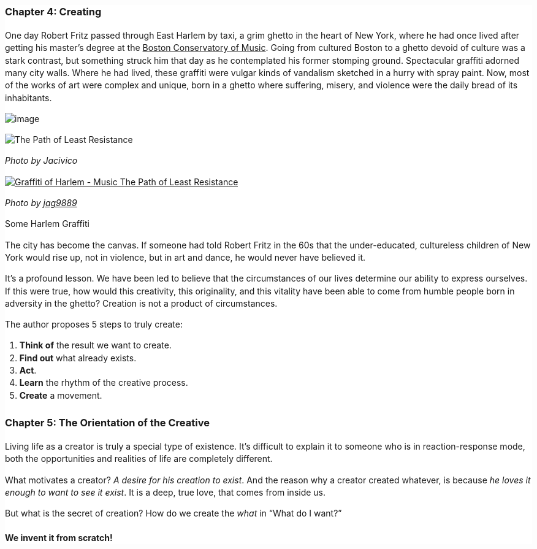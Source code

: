 ### **Chapter 4: Creating**

One day Robert Fritz passed through East Harlem by taxi, a grim ghetto in the heart of New York, where he had once lived after getting his master’s degree at the [Boston Conservatory of Music](https://bostonconservatory.berklee.edu/?gclid=CjwKCAjw7IbaBRBqEiwA6AyZgurMj7me-GpheAZEyBQzIKY7WVNHqcwSW1GIj6r3ZIy6q_dYa7KusRoCkk0QAvD_BwE). Going from cultured Boston to a ghetto devoid of culture was a stark contrast, but something struck him that day as he contemplated his former stomping ground. Spectacular graffiti adorned many city walls. Where he had lived, these graffiti were vulgar kinds of vandalism sketched in a hurry with spray paint. Now, most of the works of art were complex and unique, born in a ghetto where suffering, misery, and violence were the daily bread of its inhabitants.

![image](https://i0.wp.com/www.des-livres-pour-changer-de-vie.fr/wp-content/uploads/2008/12/image1.png?resize=5%2C5)

![The Path of Least Resistance](https://i0.wp.com/www.des-livres-pour-changer-de-vie.fr/wp-content/uploads/2008/12/image2.png?resize=500%2C335)

_Photo by_ _Jacivico_

[![Graffiti of Harlem - Music The Path of Least Resistance](https://i2.wp.com/www.des-livres-pour-changer-de-vie.fr/wp-content/uploads/2008/12/image-thumb.png?resize=644%2C430)](https://i0.wp.com/www.des-livres-pour-changer-de-vie.fr/wp-content/uploads/2008/12/image4.png)

_Photo by_ [_jag9889_](https://www.flickr.com/photos/jag9889/2127000181/)

Some Harlem Graffiti

The city has become the canvas. If someone had told Robert Fritz in the 60s that the under-educated, cultureless children of New York would rise up, not in violence, but in art and dance, he would never have believed it.

It’s a profound lesson. We have been led to believe that the circumstances of our lives determine our ability to express ourselves. If this were true, how would this creativity, this originality, and this vitality have been able to come from humble people born in adversity in the ghetto? Creation is not a product of circumstances.

The author proposes 5 steps to truly create:

1.  **Think of** the result we want to create.
2.  **Find out** what already exists.
3.  **Act**.
4.  **Learn** the rhythm of the creative process.
5.  **Create** a movement.

### **Chapter 5: The Orientation of the Creative**

Living life as a creator is truly a special type of existence. It’s difficult to explain it to someone who is in reaction-response mode, both the opportunities and realities of life are completely different.

What motivates a creator? _A desire for his creation to exist_. And the reason why a creator created whatever, is because _he loves it enough to want to see it exist_. It is a deep, true love, that comes from inside us.

But what is the secret of creation? How do we create the _what_ in “What do I want?”

#### We invent it from scratch!
